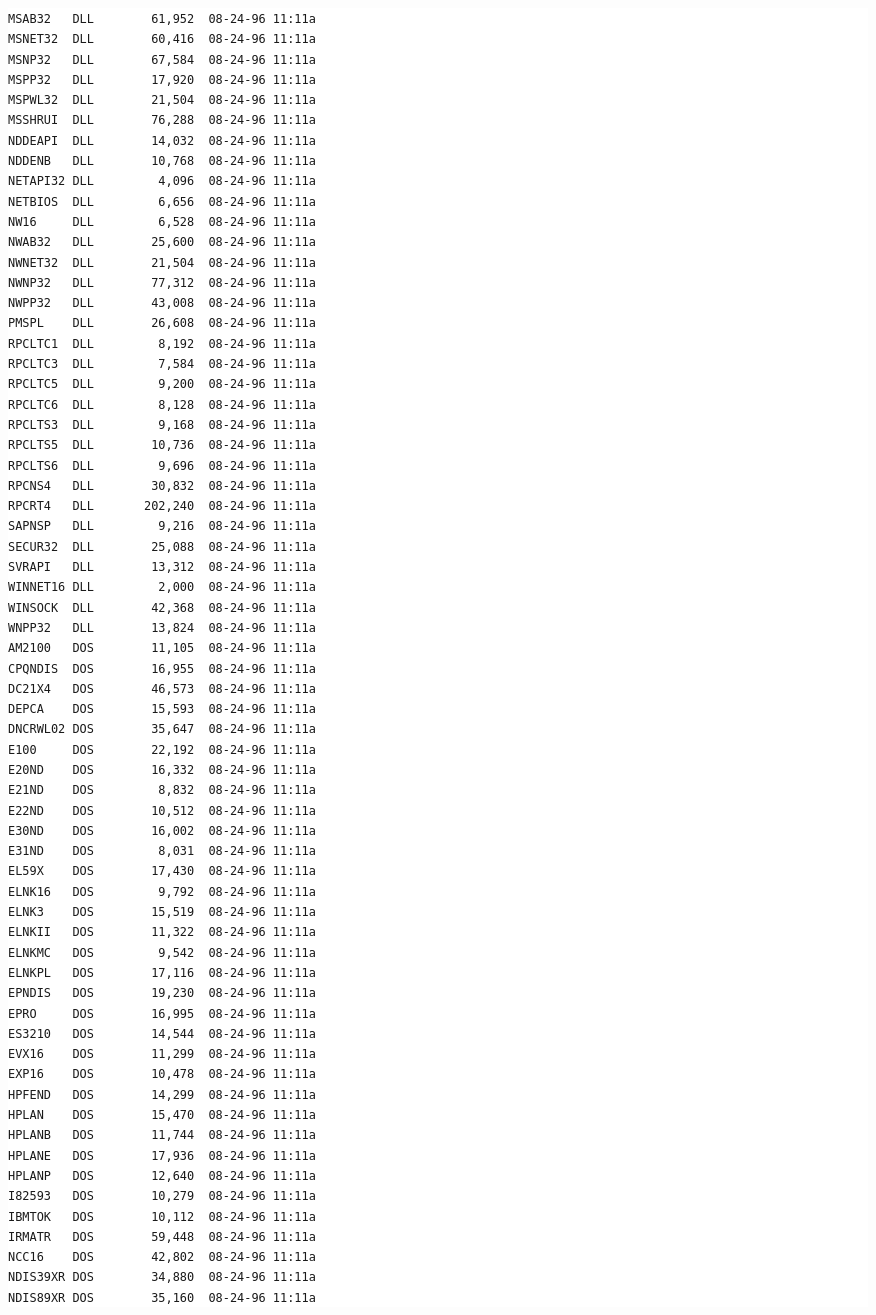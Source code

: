 	MSAB32   DLL        61,952  08-24-96 11:11a
	MSNET32  DLL        60,416  08-24-96 11:11a
	MSNP32   DLL        67,584  08-24-96 11:11a
	MSPP32   DLL        17,920  08-24-96 11:11a
	MSPWL32  DLL        21,504  08-24-96 11:11a
	MSSHRUI  DLL        76,288  08-24-96 11:11a
	NDDEAPI  DLL        14,032  08-24-96 11:11a
	NDDENB   DLL        10,768  08-24-96 11:11a
	NETAPI32 DLL         4,096  08-24-96 11:11a
	NETBIOS  DLL         6,656  08-24-96 11:11a
	NW16     DLL         6,528  08-24-96 11:11a
	NWAB32   DLL        25,600  08-24-96 11:11a
	NWNET32  DLL        21,504  08-24-96 11:11a
	NWNP32   DLL        77,312  08-24-96 11:11a
	NWPP32   DLL        43,008  08-24-96 11:11a
	PMSPL    DLL        26,608  08-24-96 11:11a
	RPCLTC1  DLL         8,192  08-24-96 11:11a
	RPCLTC3  DLL         7,584  08-24-96 11:11a
	RPCLTC5  DLL         9,200  08-24-96 11:11a
	RPCLTC6  DLL         8,128  08-24-96 11:11a
	RPCLTS3  DLL         9,168  08-24-96 11:11a
	RPCLTS5  DLL        10,736  08-24-96 11:11a
	RPCLTS6  DLL         9,696  08-24-96 11:11a
	RPCNS4   DLL        30,832  08-24-96 11:11a
	RPCRT4   DLL       202,240  08-24-96 11:11a
	SAPNSP   DLL         9,216  08-24-96 11:11a
	SECUR32  DLL        25,088  08-24-96 11:11a
	SVRAPI   DLL        13,312  08-24-96 11:11a
	WINNET16 DLL         2,000  08-24-96 11:11a
	WINSOCK  DLL        42,368  08-24-96 11:11a
	WNPP32   DLL        13,824  08-24-96 11:11a
	AM2100   DOS        11,105  08-24-96 11:11a
	CPQNDIS  DOS        16,955  08-24-96 11:11a
	DC21X4   DOS        46,573  08-24-96 11:11a
	DEPCA    DOS        15,593  08-24-96 11:11a
	DNCRWL02 DOS        35,647  08-24-96 11:11a
	E100     DOS        22,192  08-24-96 11:11a
	E20ND    DOS        16,332  08-24-96 11:11a
	E21ND    DOS         8,832  08-24-96 11:11a
	E22ND    DOS        10,512  08-24-96 11:11a
	E30ND    DOS        16,002  08-24-96 11:11a
	E31ND    DOS         8,031  08-24-96 11:11a
	EL59X    DOS        17,430  08-24-96 11:11a
	ELNK16   DOS         9,792  08-24-96 11:11a
	ELNK3    DOS        15,519  08-24-96 11:11a
	ELNKII   DOS        11,322  08-24-96 11:11a
	ELNKMC   DOS         9,542  08-24-96 11:11a
	ELNKPL   DOS        17,116  08-24-96 11:11a
	EPNDIS   DOS        19,230  08-24-96 11:11a
	EPRO     DOS        16,995  08-24-96 11:11a
	ES3210   DOS        14,544  08-24-96 11:11a
	EVX16    DOS        11,299  08-24-96 11:11a
	EXP16    DOS        10,478  08-24-96 11:11a
	HPFEND   DOS        14,299  08-24-96 11:11a
	HPLAN    DOS        15,470  08-24-96 11:11a
	HPLANB   DOS        11,744  08-24-96 11:11a
	HPLANE   DOS        17,936  08-24-96 11:11a
	HPLANP   DOS        12,640  08-24-96 11:11a
	I82593   DOS        10,279  08-24-96 11:11a
	IBMTOK   DOS        10,112  08-24-96 11:11a
	IRMATR   DOS        59,448  08-24-96 11:11a
	NCC16    DOS        42,802  08-24-96 11:11a
	NDIS39XR DOS        34,880  08-24-96 11:11a
	NDIS89XR DOS        35,160  08-24-96 11:11a